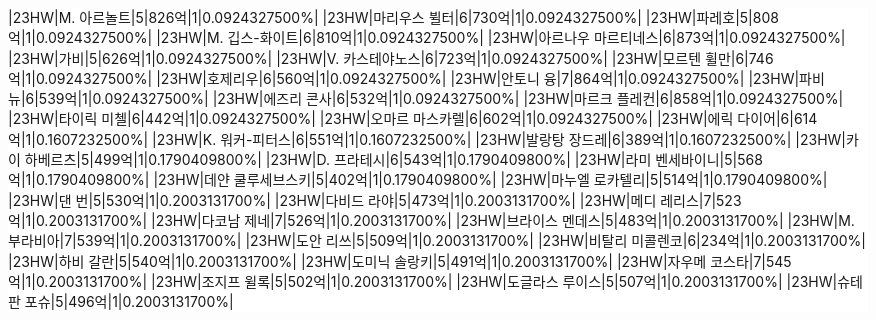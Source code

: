 |23HW|M. 아르놀트|5|826억|1|0.0924327500%|
|23HW|마리우스 뷜터|6|730억|1|0.0924327500%|
|23HW|파레호|5|808억|1|0.0924327500%|
|23HW|M. 깁스-화이트|6|810억|1|0.0924327500%|
|23HW|아르나우 마르티네스|6|873억|1|0.0924327500%|
|23HW|가비|5|626억|1|0.0924327500%|
|23HW|V. 카스테야노스|6|723억|1|0.0924327500%|
|23HW|모르텐 휠만|6|746억|1|0.0924327500%|
|23HW|호제리우|6|560억|1|0.0924327500%|
|23HW|안토니 융|7|864억|1|0.0924327500%|
|23HW|파비뉴|6|539억|1|0.0924327500%|
|23HW|에즈리 콘사|6|532억|1|0.0924327500%|
|23HW|마르크 플레컨|6|858억|1|0.0924327500%|
|23HW|타이릭 미첼|6|442억|1|0.0924327500%|
|23HW|오마르 마스카렐|6|602억|1|0.0924327500%|
|23HW|에릭 다이어|6|614억|1|0.1607232500%|
|23HW|K. 워커-피터스|6|551억|1|0.1607232500%|
|23HW|발랑탕 장드레|6|389억|1|0.1607232500%|
|23HW|카이 하베르츠|5|499억|1|0.1790409800%|
|23HW|D. 프라테시|6|543억|1|0.1790409800%|
|23HW|라미 벤세바이니|5|568억|1|0.1790409800%|
|23HW|데얀 쿨루세브스키|5|402억|1|0.1790409800%|
|23HW|마누엘 로카텔리|5|514억|1|0.1790409800%|
|23HW|댄 번|5|530억|1|0.2003131700%|
|23HW|다비드 라야|5|473억|1|0.2003131700%|
|23HW|메디 레리스|7|523억|1|0.2003131700%|
|23HW|다코남 제네|7|526억|1|0.2003131700%|
|23HW|브라이스 멘데스|5|483억|1|0.2003131700%|
|23HW|M. 부라비아|7|539억|1|0.2003131700%|
|23HW|도안 리쓰|5|509억|1|0.2003131700%|
|23HW|비탈리 미콜렌코|6|234억|1|0.2003131700%|
|23HW|하비 갈란|5|540억|1|0.2003131700%|
|23HW|도미닉 솔랑키|5|491억|1|0.2003131700%|
|23HW|자우메 코스타|7|545억|1|0.2003131700%|
|23HW|조지프 윌록|5|502억|1|0.2003131700%|
|23HW|도글라스 루이스|5|507억|1|0.2003131700%|
|23HW|슈테판 포슈|5|496억|1|0.2003131700%|